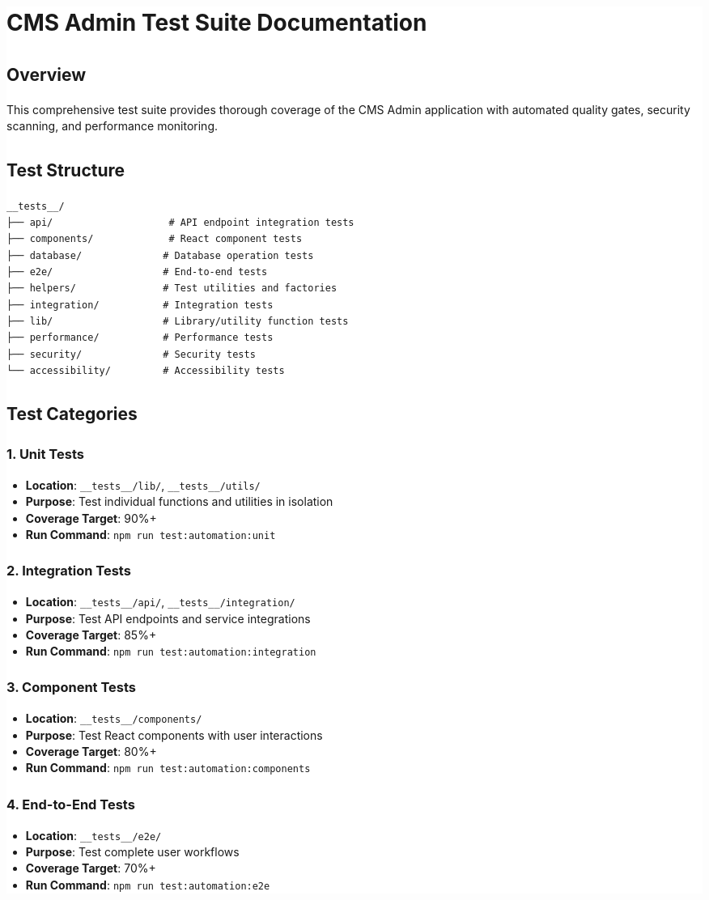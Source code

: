 # CMS Admin Test Suite Documentation

## Overview

This comprehensive test suite provides thorough coverage of the CMS Admin application with automated quality gates, security scanning, and performance monitoring.

## Test Structure

```
__tests__/
├── api/                    # API endpoint integration tests
├── components/             # React component tests
├── database/              # Database operation tests
├── e2e/                   # End-to-end tests
├── helpers/               # Test utilities and factories
├── integration/           # Integration tests
├── lib/                   # Library/utility function tests
├── performance/           # Performance tests
├── security/              # Security tests
└── accessibility/         # Accessibility tests
```

## Test Categories

### 1. Unit Tests
- **Location**: `__tests__/lib/`, `__tests__/utils/`
- **Purpose**: Test individual functions and utilities in isolation
- **Coverage Target**: 90%+
- **Run Command**: `npm run test:automation:unit`

### 2. Integration Tests
- **Location**: `__tests__/api/`, `__tests__/integration/`
- **Purpose**: Test API endpoints and service integrations
- **Coverage Target**: 85%+
- **Run Command**: `npm run test:automation:integration`

### 3. Component Tests
- **Location**: `__tests__/components/`
- **Purpose**: Test React components with user interactions
- **Coverage Target**: 80%+
- **Run Command**: `npm run test:automation:components`

### 4. End-to-End Tests
- **Location**: `__tests__/e2e/`
- **Purpose**: Test complete user workflows
- **Coverage Target**: 70%+
- **Run Command**: `npm run test:automation:e2e`
